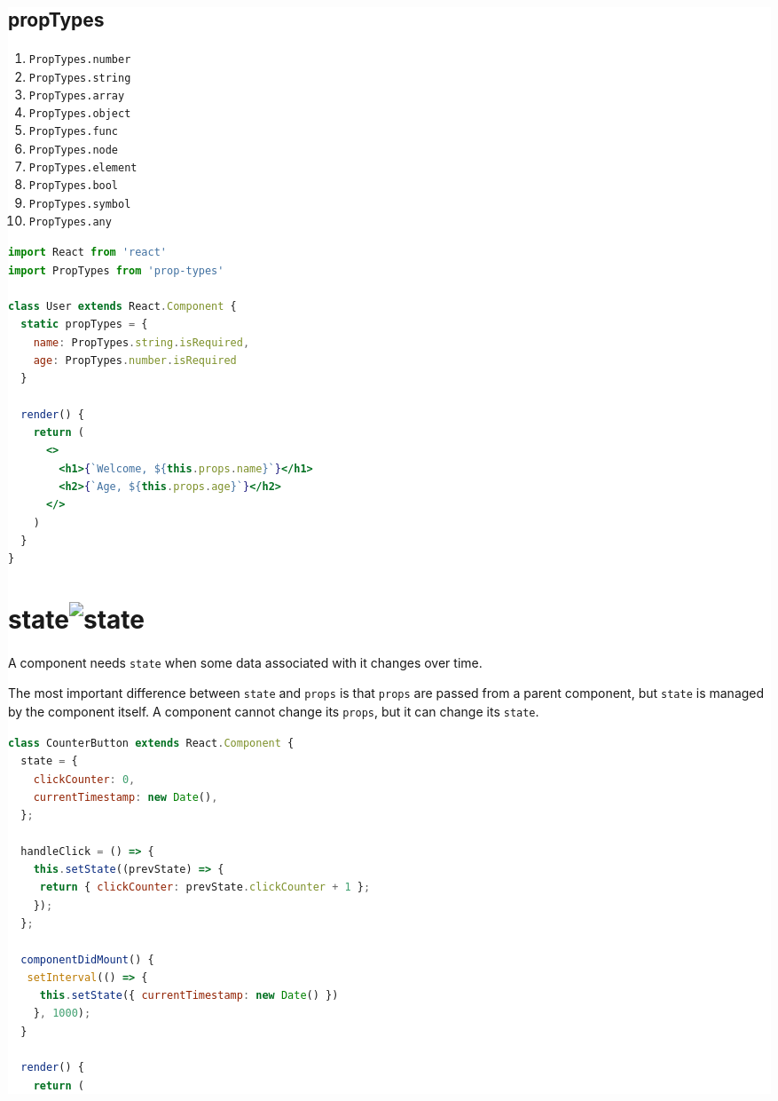 ## propTypes

1. `PropTypes.number`
2. `PropTypes.string`
3. `PropTypes.array`
4. `PropTypes.object`
5. `PropTypes.func`
6. `PropTypes.node`
7. `PropTypes.element`
8. `PropTypes.bool`
9. `PropTypes.symbol`
10. `PropTypes.any`

```jsx
import React from 'react'
import PropTypes from 'prop-types'

class User extends React.Component {
  static propTypes = {
    name: PropTypes.string.isRequired,
    age: PropTypes.number.isRequired
  }

  render() {
    return (
      <>
        <h1>{`Welcome, ${this.props.name}`}</h1>
        <h2>{`Age, ${this.props.age}`}</h2>
      </>
    )
  }
}
```

# state![state](https://github.com/sudheerj/reactjs-interview-questions/raw/master/images/state.jpg)

A component needs `state` when some data associated with it changes over time.

The most important difference between `state` and `props` is that `props` are passed from a parent component, but `state` is managed by the component itself. A component cannot change its `props`, but it can change its `state`.

```jsx
class CounterButton extends React.Component {
  state = {
    clickCounter: 0,
    currentTimestamp: new Date(),
  };
  
  handleClick = () => {
    this.setState((prevState) => {
     return { clickCounter: prevState.clickCounter + 1 };
    });
  };
  
  componentDidMount() {
   setInterval(() => {
     this.setState({ currentTimestamp: new Date() })
    }, 1000);
  }
  
  render() {
    return (
```